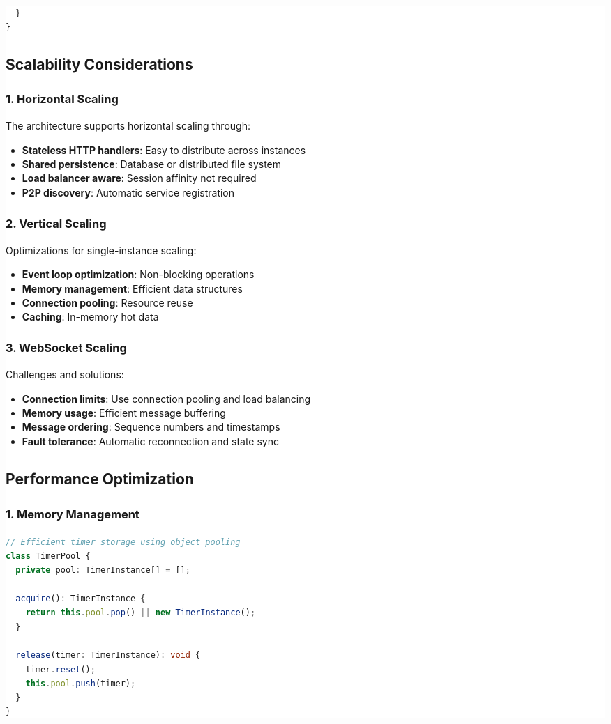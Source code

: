 ```typescript
  }
}
```

## Scalability Considerations

### 1. Horizontal Scaling

The architecture supports horizontal scaling through:

- **Stateless HTTP handlers**: Easy to distribute across instances
- **Shared persistence**: Database or distributed file system
- **Load balancer aware**: Session affinity not required
- **P2P discovery**: Automatic service registration

### 2. Vertical Scaling

Optimizations for single-instance scaling:

- **Event loop optimization**: Non-blocking operations
- **Memory management**: Efficient data structures
- **Connection pooling**: Resource reuse
- **Caching**: In-memory hot data

### 3. WebSocket Scaling

Challenges and solutions:

- **Connection limits**: Use connection pooling and load balancing
- **Memory usage**: Efficient message buffering
- **Message ordering**: Sequence numbers and timestamps
- **Fault tolerance**: Automatic reconnection and state sync

## Performance Optimization

### 1. Memory Management

```typescript
// Efficient timer storage using object pooling
class TimerPool {
  private pool: TimerInstance[] = [];
  
  acquire(): TimerInstance {
    return this.pool.pop() || new TimerInstance();
  }
  
  release(timer: TimerInstance): void {
    timer.reset();
    this.pool.push(timer);
  }
}
```
